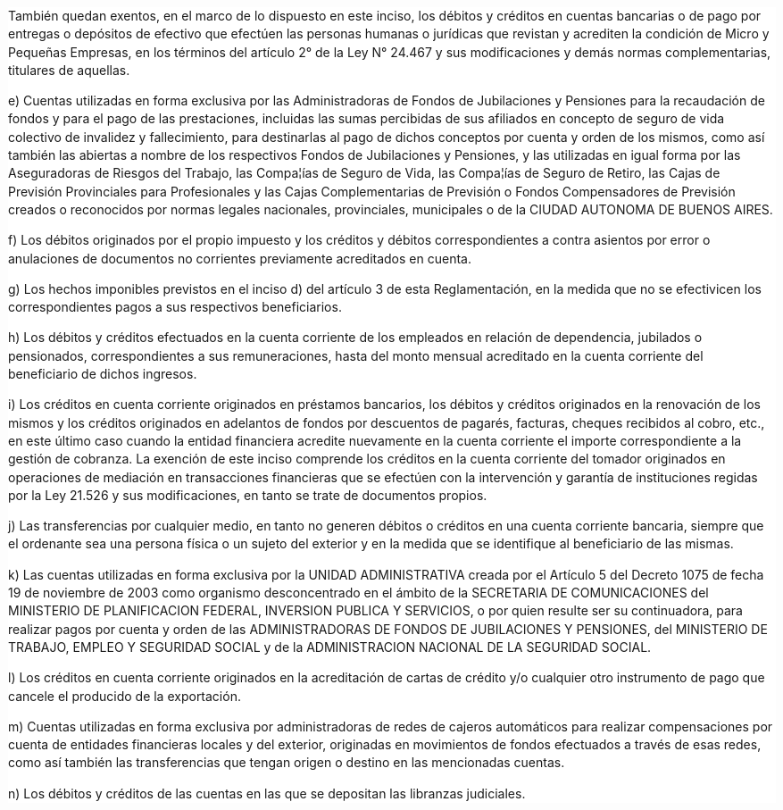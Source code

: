 También quedan exentos, en el marco de lo dispuesto en este inciso, los débitos y créditos en cuentas bancarias o de pago por entregas o depósitos de efectivo que efectúen las personas humanas o jurídicas que revistan y acrediten la condición de Micro y Pequeñas Empresas, en los términos del artículo 2° de la Ley N° 24.467 y sus modificaciones y demás normas complementarias, titulares de aquellas.

e) Cuentas utilizadas en forma exclusiva por las Administradoras de Fondos de Jubilaciones y Pensiones para la recaudación de fondos y para el pago de las prestaciones, incluidas las sumas percibidas de sus afiliados en concepto de seguro de vida colectivo de invalidez y fallecimiento, para destinarlas al pago de dichos conceptos por cuenta y orden de los mismos, como así también las abiertas a nombre de los respectivos Fondos de Jubilaciones y Pensiones, y las utilizadas en igual forma por las Aseguradoras de Riesgos del Trabajo, las Compa¦ías de Seguro de Vida, las Compa¦ías de Seguro de Retiro, las Cajas de Previsión Provinciales para Profesionales y las Cajas Complementarias de Previsión o Fondos Compensadores de Previsión creados o reconocidos por normas legales nacionales, provinciales, municipales o de la CIUDAD AUTONOMA DE BUENOS AIRES.

f) Los débitos originados por el propio impuesto y los créditos y débitos correspondientes a contra asientos por error o anulaciones de documentos no corrientes previamente acreditados en cuenta.

g) Los hechos imponibles previstos en el inciso d) del artículo 3 de esta Reglamentación, en la medida que no se efectivicen los correspondientes pagos a sus respectivos beneficiarios.

h) Los débitos y créditos efectuados en la cuenta corriente de los empleados en relación de dependencia, jubilados o pensionados, correspondientes a sus remuneraciones, hasta del monto mensual acreditado en la cuenta corriente del beneficiario de dichos ingresos.

i) Los créditos en cuenta corriente originados en préstamos bancarios, los débitos y créditos originados en la renovación de los mismos y los créditos originados en adelantos de fondos por descuentos de pagarés, facturas, cheques recibidos al cobro, etc., en este último caso cuando la entidad financiera acredite nuevamente en la cuenta corriente el importe correspondiente a la gestión de cobranza. La exención de este inciso comprende los créditos en la cuenta corriente del tomador originados en operaciones de mediación en transacciones financieras que se efectúen con la intervención y garantía de instituciones regidas por la Ley 21.526 y sus modificaciones, en tanto se trate de documentos propios.

j) Las transferencias por cualquier medio, en tanto no generen débitos o créditos en una cuenta corriente bancaria, siempre que el ordenante sea una persona física o un sujeto del exterior y en la medida que se identifique al beneficiario de las mismas.

k) Las cuentas utilizadas en forma exclusiva por la UNIDAD ADMINISTRATIVA creada por el Artículo 5 del Decreto 1075 de fecha 19 de noviembre de 2003 como organismo desconcentrado en el ámbito de la SECRETARIA DE COMUNICACIONES del MINISTERIO DE PLANIFICACION FEDERAL, INVERSION PUBLICA Y SERVICIOS, o por quien resulte ser su continuadora, para realizar pagos por cuenta y orden de las ADMINISTRADORAS DE FONDOS DE JUBILACIONES Y PENSIONES, del MINISTERIO DE TRABAJO, EMPLEO Y SEGURIDAD SOCIAL y de la ADMINISTRACION NACIONAL DE LA SEGURIDAD SOCIAL.

l) Los créditos en cuenta corriente originados en la acreditación de cartas de crédito y/o cualquier otro instrumento de pago que cancele el producido de la exportación.

m) Cuentas utilizadas en forma exclusiva por administradoras de redes de cajeros automáticos para realizar compensaciones por cuenta de entidades financieras locales y del exterior, originadas en movimientos de fondos efectuados a través de esas redes, como así también las transferencias que tengan origen o destino en las mencionadas cuentas.

n) Los débitos y créditos de las cuentas en las que se depositan las libranzas judiciales.
